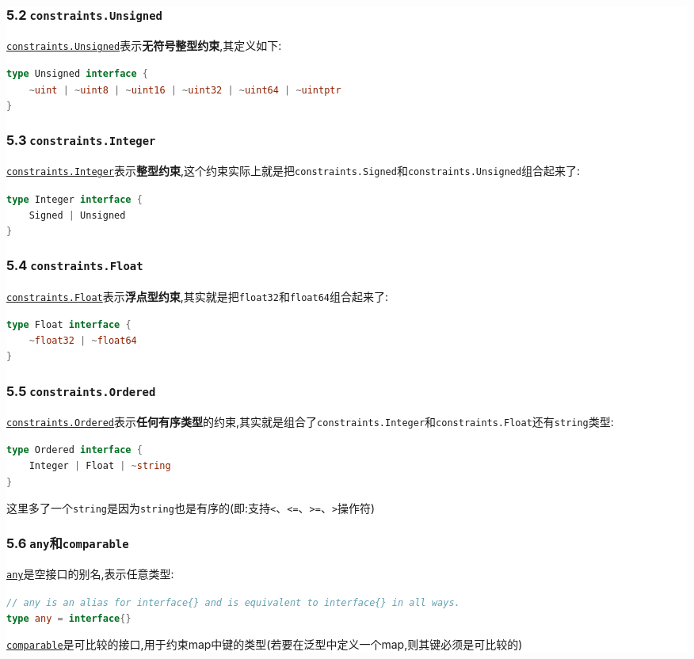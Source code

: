 ### 5.2 `constraints.Unsigned`

[`constraints.Unsigned`](https://cs.opensource.google/go/x/exp/+/9a3e6036:constraints/constraints.go;l=19)表示**无符号整型约束**,其定义如下:

```go
type Unsigned interface {
	~uint | ~uint8 | ~uint16 | ~uint32 | ~uint64 | ~uintptr
}
```

### 5.3 `constraints.Integer`

[`constraints.Integer`](https://cs.opensource.google/go/x/exp/+/9a3e6036:constraints/constraints.go;l=26)表示**整型约束**,这个约束实际上就是把`constraints.Signed`和`constraints.Unsigned`组合起来了:

```go
type Integer interface {
	Signed | Unsigned
}
```

### 5.4 `constraints.Float`

[`constraints.Float`](https://cs.opensource.google/go/x/exp/+/9a3e6036:constraints/constraints.go;l=33)表示**浮点型约束**,其实就是把`float32`和`float64`组合起来了:

```go
type Float interface {
	~float32 | ~float64
}
```

### 5.5 `constraints.Ordered`

[`constraints.Ordered`](https://cs.opensource.google/go/x/exp/+/9a3e6036:constraints/constraints.go;l=48)表示**任何有序类型**的约束,其实就是组合了`constraints.Integer`和`constraints.Float`还有`string`类型:

```go
type Ordered interface {
	Integer | Float | ~string
}
```

这里多了一个`string`是因为`string`也是有序的(即:支持`<`、`<=`、`>=`、`>`操作符)

### 5.6 `any`和`comparable`

[`any`](https://github.com/golang/go/blob/master/src/builtin/builtin.go#L97)是空接口的别名,表示任意类型:

```go
// any is an alias for interface{} and is equivalent to interface{} in all ways.
type any = interface{}
```

[`comparable`](https://github.com/golang/go/blob/master/src/builtin/builtin.go#L104)是可比较的接口,用于约束map中键的类型(若要在泛型中定义一个map,则其键必须是可比较的)
